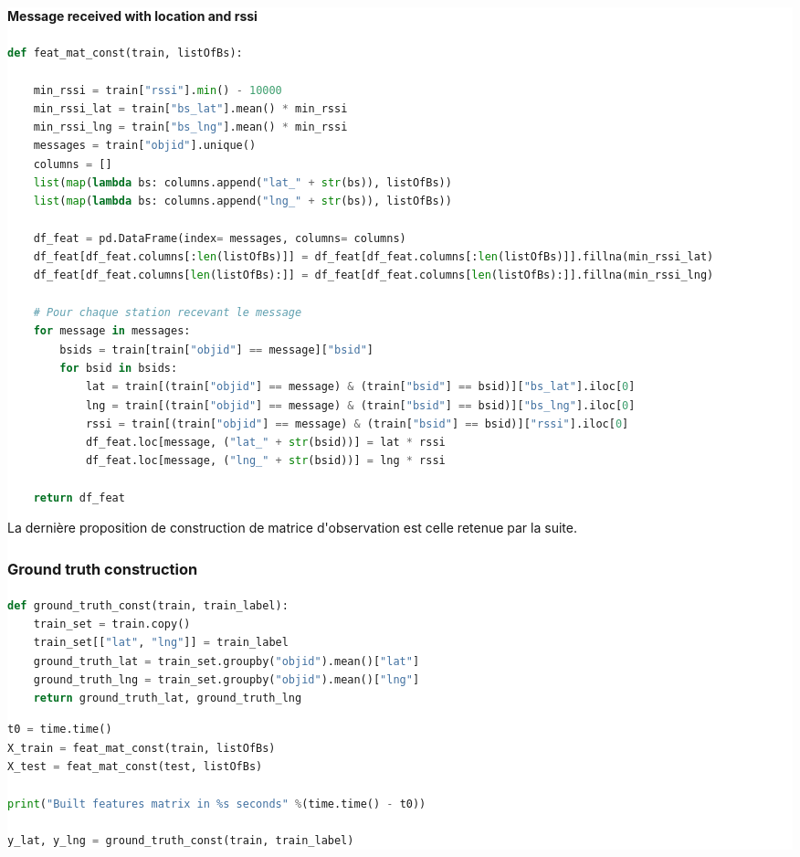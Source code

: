 #### Message received with location and rssi


```python
def feat_mat_const(train, listOfBs):
    
    min_rssi = train["rssi"].min() - 10000
    min_rssi_lat = train["bs_lat"].mean() * min_rssi
    min_rssi_lng = train["bs_lng"].mean() * min_rssi
    messages = train["objid"].unique()
    columns = []
    list(map(lambda bs: columns.append("lat_" + str(bs)), listOfBs))
    list(map(lambda bs: columns.append("lng_" + str(bs)), listOfBs))
    
    df_feat = pd.DataFrame(index= messages, columns= columns)
    df_feat[df_feat.columns[:len(listOfBs)]] = df_feat[df_feat.columns[:len(listOfBs)]].fillna(min_rssi_lat)
    df_feat[df_feat.columns[len(listOfBs):]] = df_feat[df_feat.columns[len(listOfBs):]].fillna(min_rssi_lng)
    
    # Pour chaque station recevant le message
    for message in messages:
        bsids = train[train["objid"] == message]["bsid"]
        for bsid in bsids:
            lat = train[(train["objid"] == message) & (train["bsid"] == bsid)]["bs_lat"].iloc[0]
            lng = train[(train["objid"] == message) & (train["bsid"] == bsid)]["bs_lng"].iloc[0]
            rssi = train[(train["objid"] == message) & (train["bsid"] == bsid)]["rssi"].iloc[0]
            df_feat.loc[message, ("lat_" + str(bsid))] = lat * rssi
            df_feat.loc[message, ("lng_" + str(bsid))] = lng * rssi
    
    return df_feat
```

La dernière proposition de construction de matrice d'observation est celle retenue par la suite.

### Ground truth construction


```python
def ground_truth_const(train, train_label):
    train_set = train.copy()
    train_set[["lat", "lng"]] = train_label
    ground_truth_lat = train_set.groupby("objid").mean()["lat"]
    ground_truth_lng = train_set.groupby("objid").mean()["lng"]
    return ground_truth_lat, ground_truth_lng
```


```python
t0 = time.time()
X_train = feat_mat_const(train, listOfBs)
X_test = feat_mat_const(test, listOfBs)

print("Built features matrix in %s seconds" %(time.time() - t0))

y_lat, y_lng = ground_truth_const(train, train_label)
```
